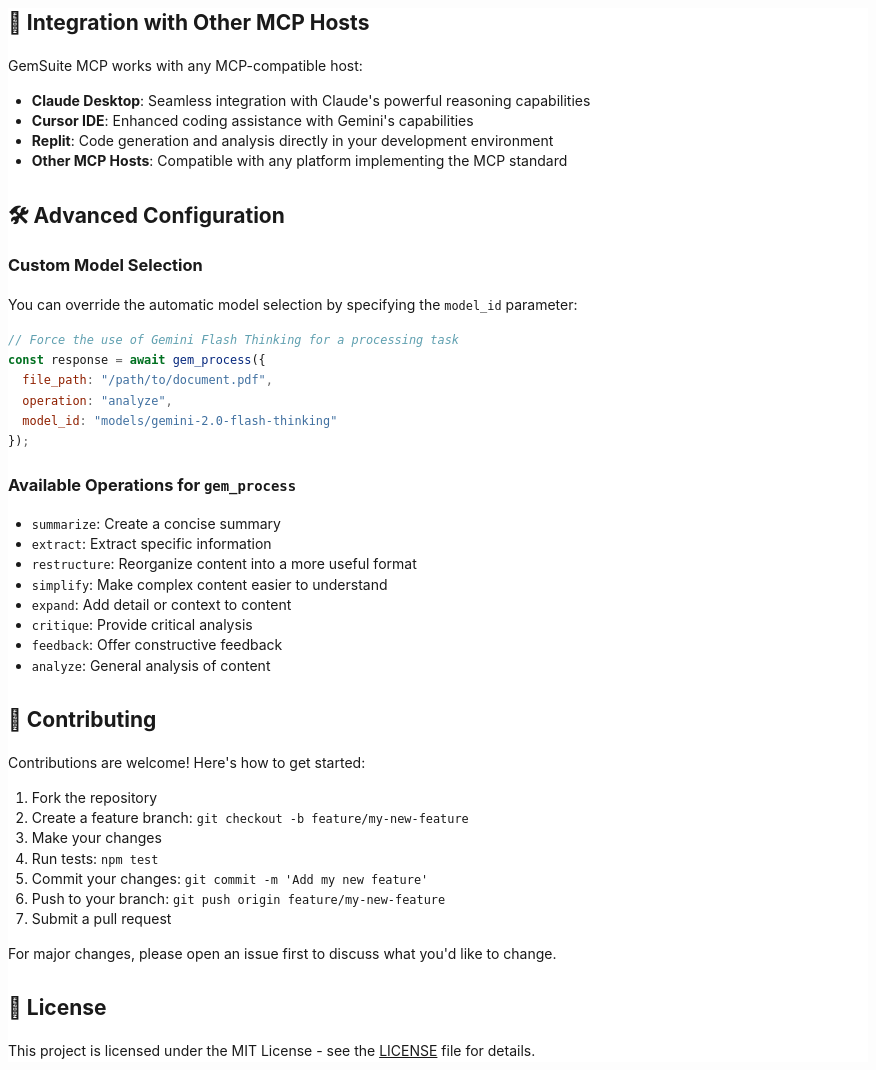 ## 🧩 Integration with Other MCP Hosts

GemSuite MCP works with any MCP-compatible host:

- **Claude Desktop**: Seamless integration with Claude's powerful reasoning capabilities
- **Cursor IDE**: Enhanced coding assistance with Gemini's capabilities
- **Replit**: Code generation and analysis directly in your development environment
- **Other MCP Hosts**: Compatible with any platform implementing the MCP standard

## 🛠️ Advanced Configuration

### Custom Model Selection

You can override the automatic model selection by specifying the `model_id` parameter:

```javascript
// Force the use of Gemini Flash Thinking for a processing task
const response = await gem_process({
  file_path: "/path/to/document.pdf",
  operation: "analyze",
  model_id: "models/gemini-2.0-flash-thinking"
});
```

### Available Operations for `gem_process`

- `summarize`: Create a concise summary
- `extract`: Extract specific information
- `restructure`: Reorganize content into a more useful format
- `simplify`: Make complex content easier to understand
- `expand`: Add detail or context to content
- `critique`: Provide critical analysis
- `feedback`: Offer constructive feedback
- `analyze`: General analysis of content

## 🔧 Contributing

Contributions are welcome! Here's how to get started:

1. Fork the repository
2. Create a feature branch: `git checkout -b feature/my-new-feature`
3. Make your changes
4. Run tests: `npm test`
5. Commit your changes: `git commit -m 'Add my new feature'`
6. Push to your branch: `git push origin feature/my-new-feature`
7. Submit a pull request

For major changes, please open an issue first to discuss what you'd like to change.

## 📜 License

This project is licensed under the MIT License - see the [LICENSE](LICENSE) file for details.
